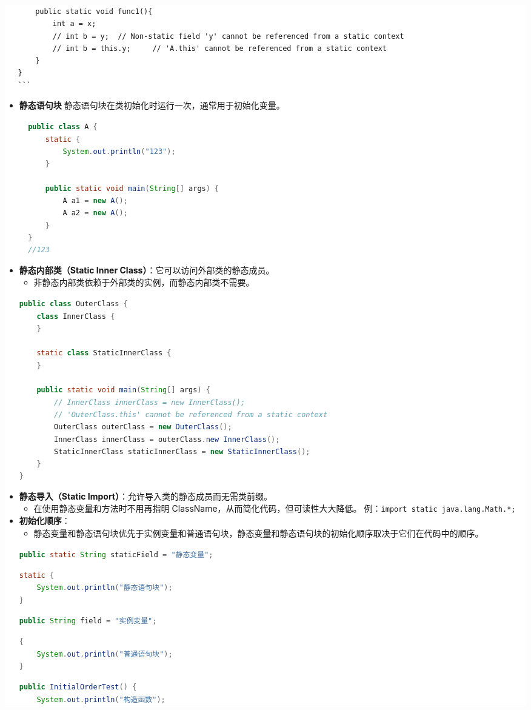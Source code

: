            public static void func1(){
               int a = x;
               // int b = y;  // Non-static field 'y' cannot be referenced from a static context
               // int b = this.y;     // 'A.this' cannot be referenced from a static context
           }
       }
       ```
   - **静态语句块**
     静态语句块在类初始化时运行一次，通常用于初始化变量。
     ```java
       public class A {
           static {
               System.out.println("123");
           }

           public static void main(String[] args) {
               A a1 = new A();
               A a2 = new A();
           }
       }
       //123
     ``` 
   - **静态内部类（Static Inner Class）**：它可以访问外部类的静态成员。
      - 非静态内部类依赖于外部类的实例，而静态内部类不需要。
       ```java
       public class OuterClass {
           class InnerClass {
           }

           static class StaticInnerClass {
           }

           public static void main(String[] args) {
               // InnerClass innerClass = new InnerClass(); 
               // 'OuterClass.this' cannot be referenced from a static context
               OuterClass outerClass = new OuterClass();
               InnerClass innerClass = outerClass.new InnerClass();
               StaticInnerClass staticInnerClass = new StaticInnerClass();
           }
       }
       ```
   - **静态导入（Static Import）**：允许导入类的静态成员而无需类前缀。
       - 在使用静态变量和方法时不用再指明 ClassName，从而简化代码，但可读性大大降低。
    例：`import static java.lang.Math.*;`
   - **初始化顺序**：
       - 静态变量和静态语句块优先于实例变量和普通语句块，静态变量和静态语句块的初始化顺序取决于它们在代码中的顺序。
       ```java
       public static String staticField = "静态变量";
       ```
       ```java
       static {
           System.out.println("静态语句块");
       }
       ```
       ```java
       public String field = "实例变量";
       ```
       ```java
       {
           System.out.println("普通语句块");
       }
       ```
       ```java
       public InitialOrderTest() {
           System.out.println("构造函数");